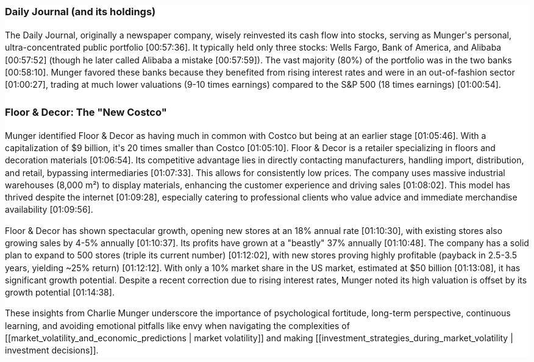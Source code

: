 ### Daily Journal (and its holdings)
The Daily Journal, originally a newspaper company, wisely reinvested its cash flow into stocks, serving as Munger's personal, ultra-concentrated public portfolio <a class="yt-timestamp" data-t="00:57:36">[00:57:36]</a>. It typically held only three stocks: Wells Fargo, Bank of America, and Alibaba <a class="yt-timestamp" data-t="00:57:52">[00:57:52]</a> (though he later called Alibaba a mistake <a class="yt-timestamp" data-t="00:57:59">[00:57:59]</a>). The vast majority (80%) of the portfolio was in the two banks <a class="yt-timestamp" data-t="00:58:10">[00:58:10]</a>. Munger favored these banks because they benefited from rising interest rates and were in an out-of-fashion sector <a class="yt-timestamp" data-t="01:00:27">[01:00:27]</a>, trading at much lower valuations (9-10 times earnings) compared to the S&P 500 (18 times earnings) <a class="yt-timestamp" data-t="01:00:54">[01:00:54]</a>.

### Floor & Decor: The "New Costco"
Munger identified Floor & Decor as having much in common with Costco but being at an earlier stage <a class="yt-timestamp" data-t="01:05:46">[01:05:46]</a>. With a capitalization of $9 billion, it's 20 times smaller than Costco <a class="yt-timestamp" data-t="01:05:10">[01:05:10]</a>. Floor & Decor is a retailer specializing in floors and decoration materials <a class="yt-timestamp" data-t="01:06:54">[01:06:54]</a>. Its competitive advantage lies in directly contacting manufacturers, handling import, distribution, and retail, bypassing intermediaries <a class="yt-timestamp" data-t="01:07:33">[01:07:33]</a>. This allows for consistently low prices. The company uses massive industrial warehouses (8,000 m²) to display materials, enhancing the customer experience and driving sales <a class="yt-timestamp" data-t="01:08:02">[01:08:02]</a>. This model has thrived despite the internet <a class="yt-timestamp" data-t="01:09:28">[01:09:28]</a>, especially catering to professional clients who value advice and immediate merchandise availability <a class="yt-timestamp" data-t="01:09:56">[01:09:56]</a>.

Floor & Decor has shown spectacular growth, opening new stores at an 18% annual rate <a class="yt-timestamp" data-t="01:10:30">[01:10:30]</a>, with existing stores also growing sales by 4-5% annually <a class="yt-timestamp" data-t="01:10:37">[01:10:37]</a>. Its profits have grown at a "beastly" 37% annually <a class="yt-timestamp" data-t="01:10:48">[01:10:48]</a>. The company has a solid plan to expand to 500 stores (triple its current number) <a class="yt-timestamp" data-t="01:12:02">[01:12:02]</a>, with new stores proving highly profitable (payback in 2.5-3.5 years, yielding ~25% return) <a class="yt-timestamp" data-t="01:12:12">[01:12:12]</a>. With only a 10% market share in the US market, estimated at $50 billion <a class="yt-timestamp" data-t="01:13:08">[01:13:08]</a>, it has significant growth potential. Despite a recent correction due to rising interest rates, Munger noted its high valuation is offset by its growth potential <a class="yt-timestamp" data-t="01:14:38">[01:14:38]</a>.

These insights from Charlie Munger underscore the importance of psychological fortitude, long-term perspective, continuous learning, and avoiding emotional pitfalls like envy when navigating the complexities of [[market_volatility_and_economic_predictions | market volatility]] and making [[investment_strategies_during_market_volatility | investment decisions]].